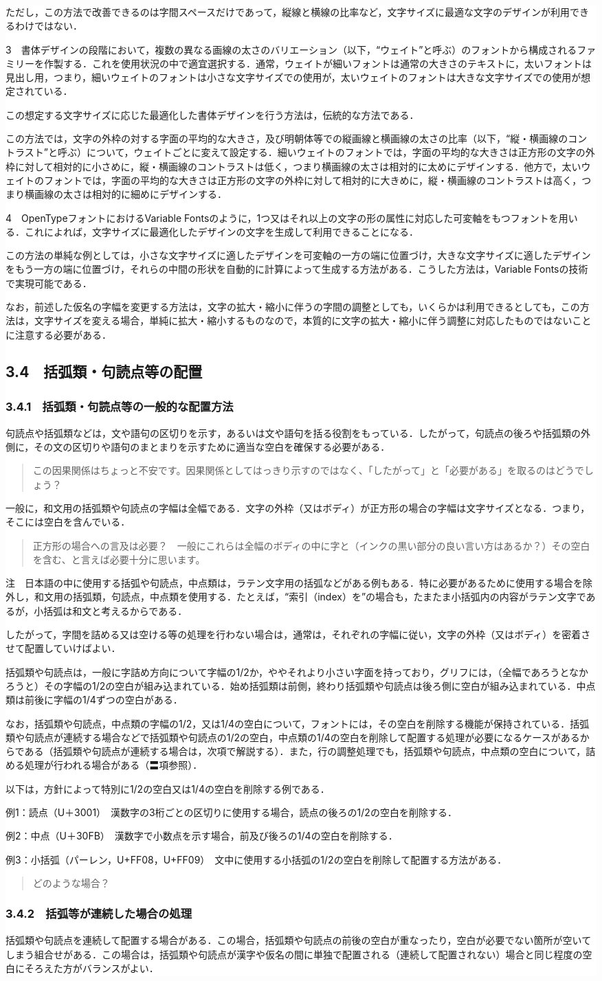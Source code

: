 ただし，この方法で改善できるのは字間スペースだけであって，縦線と横線の比率など，文字サイズに最適な文字のデザインが利用できるわけではない．

3　書体デザインの段階において，複数の異なる画線の太さのバリエーション（以下，“ウェイト”と呼ぶ）のフォントから構成されるファミリーを作製する．これを使用状況の中で適宜選択する．通常，ウェイトが細いフォントは通常の大きさのテキストに，太いフォントは見出し用，つまり，細いウェイトのフォントは小さな文字サイズでの使用が，太いウェイトのフォントは大きな文字サイズでの使用が想定されている．

この想定する文字サイズに応じた最適化した書体デザインを行う方法は，伝統的な方法である．

この方法では，文字の外枠の対する字面の平均的な大きさ，及び明朝体等での縦画線と横画線の太さの比率（以下，“縦・横画線のコントラスト”と呼ぶ）について，ウェイトごとに変えて設定する．細いウェイトのフォントでは，字面の平均的な大きさは正方形の文字の外枠に対して相対的に小さめに，縦・横画線のコントラストは低く，つまり横画線の太さは相対的に太めにデザインする．他方で，太いウェイトのフォントでは，字面の平均的な大きさは正方形の文字の外枠に対して相対的に大きめに，縦・横画線のコントラストは高く，つまり横画線の太さは相対的に細めにデザインする．

4　OpenTypeフォントにおけるVariable Fontsのように，1つ又はそれ以上の文字の形の属性に対応した可変軸をもつフォントを用いる．これによれば，文字サイズに最適化したデザインの文字を生成して利用できることになる．

この方法の単純な例としては，小さな文字サイズに適したデザインを可変軸の一方の端に位置づけ，大きな文字サイズに適したデザインをもう一方の端に位置づけ，それらの中間の形状を自動的に計算によって生成する方法がある．こうした方法は，Variable Fontsの技術で実現可能である．

なお，前述した仮名の字幅を変更する方法は，文字の拡大・縮小に伴うの字間の調整としても，いくらかは利用できるとしても，この方法は，文字サイズを変える場合，単純に拡大・縮小するものなので，本質的に文字の拡大・縮小に伴う調整に対応したものではないことに注意する必要がある．

## 3.4　括弧類・句読点等の配置

### 3.4.1　括弧類・句読点等の一般的な配置方法

句読点や括弧類などは，文や語句の区切りを示す，あるいは文や語句を括る役割をもっている．したがって，句読点の後ろや括弧類の外側に，その文の区切りや語句のまとまりを示すために適当な空白を確保する必要がある．
> この因果関係はちょっと不安です。因果関係としてはっきり示すのではなく、「したがって」と「必要がある」を取るのはどうでしょう？

一般に，和文用の括弧類や句読点の字幅は全幅である．文字の外枠（又はボディ）が正方形の場合の字幅は文字サイズとなる．つまり，そこには空白を含んでいる．
> 正方形の場合への言及は必要？　一般にこれらは全幅のボディの中に字と（インクの黒い部分の良い言い方はあるか？）その空白を含む、と言えば必要十分に思います。

注　日本語の中に使用する括弧や句読点，中点類は，ラテン文字用の括弧などがある例もある．特に必要があるために使用する場合を除外し，和文用の括弧類，句読点，中点類を使用する．たとえば，“索引（index）を”の場合も，たまたま小括弧内の内容がラテン文字であるが，小括弧は和文と考えるからである．

したがって，字間を詰める又は空ける等の処理を行わない場合は，通常は，それぞれの字幅に従い，文字の外枠（又はボディ）を密着させて配置していけばよい．

括弧類や句読点は，一般に字詰め方向について字幅の1/2か，ややそれより小さい字面を持っており，グリフには，（全幅であろうとなかろうと）その字幅の1/2の空白が組み込まれている．始め括弧類は前側，終わり括弧類や句読点は後ろ側に空白が組み込まれている．中点類は前後に字幅の1/4ずつの空白がある．

なお，括弧類や句読点，中点類の字幅の1/2，又は1/4の空白について，フォントには，その空白を削除する機能が保持されている．括弧類や句読点が連続する場合などで括弧類や句読点の1/2の空白，中点類の1/4の空白を削除して配置する処理が必要になるケースがあるからである（括弧類や句読点が連続する場合は，次項で解説する）．また，行の調整処理でも，括弧類や句読点，中点類の空白について，詰める処理が行われる場合がある（〓項参照）．

以下は，方針によって特別に1/2の空白又は1/4の空白を削除する例である．

例1：読点（U＋3001）　漢数字の3桁ごとの区切りに使用する場合，読点の後ろの1/2の空白を削除する．

例2：中点（U＋30FB）　漢数字で小数点を示す場合，前及び後ろの1/4の空白を削除する．

例3：小括弧（パーレン，U+FF08，U+FF09）　文中に使用する小括弧の1/2の空白を削除して配置する方法がある．

> どのような場合？

### 3.4.2　括弧等が連続した場合の処理

括弧類や句読点を連続して配置する場合がある．この場合，括弧類や句読点の前後の空白が重なったり，空白が必要でない箇所が空いてしまう組合せがある．この場合は，括弧類や句読点が漢字や仮名の間に単独で配置される（連続して配置されない）場合と同じ程度の空白にそろえた方がバランスがよい．
